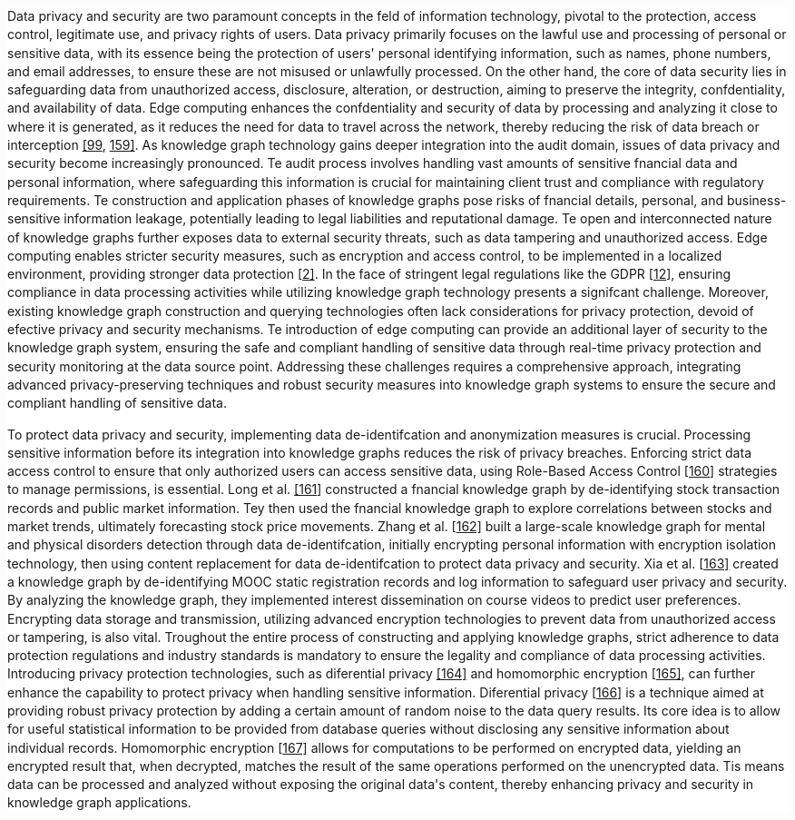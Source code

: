 Data privacy and security are two paramount concepts in the feld of information technology, pivotal to the protection, access control, legitimate use, and privacy rights of users. Data privacy primarily focuses on the lawful use and processing of personal or sensitive data, with its essence being the protection of users' personal identifying information, such as names, phone numbers, and email addresses, to ensure these are not misused or unlawfully processed. On the other hand, the core of data security lies in safeguarding data from unauthorized access, disclosure, alteration, or destruction, aiming to preserve the integrity, confdentiality, and availability of data. Edge computing enhances the confdentiality and security of data by processing and analyzing it close to where it is generated, as it reduces the need for data to travel across the network, thereby reducing the risk of data breach or interception [\[99](#page-24-39), [159\]](#page-25-33). As knowledge graph technology gains deeper integration into the audit domain, issues of data privacy and security become increasingly pronounced. Te audit process involves handling vast amounts of sensitive fnancial data and personal information, where safeguarding this information is crucial for maintaining client trust and compliance with regulatory requirements. Te construction and application phases of knowledge graphs pose risks of fnancial details, personal, and business-sensitive information leakage, potentially leading to legal liabilities and reputational damage. Te open and interconnected nature of knowledge graphs further exposes data to external security threats, such as data tampering and unauthorized access. Edge computing enables stricter security measures, such as encryption and access control, to be implemented in a localized environment, providing stronger data protection [[2\]](#page-22-1). In the face of stringent legal regulations like the GDPR [[12](#page-22-11)], ensuring compliance in data processing activities while utilizing knowledge graph technology presents a signifcant challenge. Moreover, existing knowledge graph construction and querying technologies often lack considerations for privacy protection, devoid of efective privacy and security mechanisms. Te introduction of edge computing can provide an additional layer of security to the knowledge graph system, ensuring the safe and compliant handling of sensitive data through real-time privacy protection and security monitoring at the data source point. Addressing these challenges requires a comprehensive approach, integrating advanced privacy-preserving techniques and robust security measures into knowledge graph systems to ensure the secure and compliant handling of sensitive data.

To protect data privacy and security, implementing data de-identifcation and anonymization measures is crucial. Processing sensitive information before its integration into knowledge graphs reduces the risk of privacy breaches. Enforcing strict data access control to ensure that only authorized users can access sensitive data, using Role-Based Access Control [[160](#page-25-34)] strategies to manage permissions, is essential. Long et al. [\[161](#page-25-35)] constructed a fnancial knowledge graph by de-identifying stock transaction records and public market information. Tey then used the fnancial knowledge graph to explore correlations between stocks and market trends, ultimately forecasting stock price movements. Zhang et al. [[162\]](#page-25-36) built a large-scale knowledge graph for mental and physical disorders detection through data de-identifcation, initially encrypting personal information with encryption isolation technology, then using content replacement for data de-identifcation to protect data privacy and security. Xia et al. [[163\]](#page-25-37) created a knowledge graph by de-identifying MOOC static registration records and log information to safeguard user privacy and security. By analyzing the knowledge graph, they implemented interest dissemination on course videos to predict user preferences. Encrypting data storage and transmission, utilizing advanced encryption technologies to prevent data from unauthorized access or tampering, is also vital. Troughout the entire process of constructing and applying knowledge graphs, strict adherence to data protection regulations and industry standards is mandatory to ensure the legality and compliance of data processing activities. Introducing privacy protection technologies, such as diferential privacy [\[164\]](#page-25-38) and homomorphic encryption [[165\]](#page-25-39), can further enhance the capability to protect privacy when handling sensitive information. Diferential privacy [[166](#page-25-40)] is a technique aimed at providing robust privacy protection by adding a certain amount of random noise to the data query results. Its core idea is to allow for useful statistical information to be provided from database queries without disclosing any sensitive information about individual records. Homomorphic encryption [[167\]](#page-25-41) allows for computations to be performed on encrypted data, yielding an encrypted result that, when decrypted, matches the result of the same operations performed on the unencrypted data. Tis means data can be processed and analyzed without exposing the original data's content, thereby enhancing privacy and security in knowledge graph applications.
